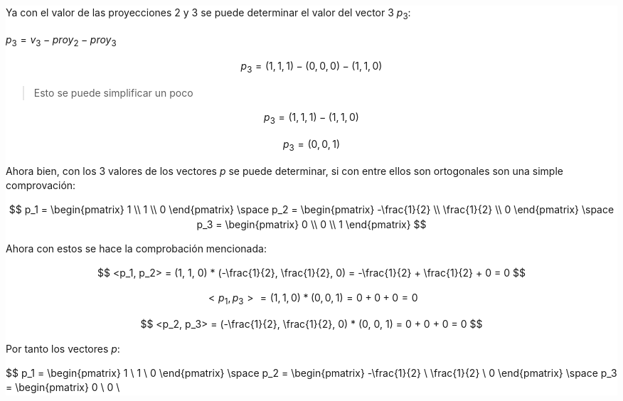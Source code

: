Ya con el valor de las proyecciones 2 y 3 se puede determinar el valor del vector 3 $p_3$:

$p_3 = v_3 - proy_2 - proy_3$

$$
p_3 = (1, 1, 1) - (0, 0, 0) - (1, 1, 0)
$$

> Esto se puede simplificar un poco

$$
p_3 = (1, 1, 1) - (1, 1, 0)
$$

$$
p_3 = (0, 0, 1)
$$

Ahora bien, con los 3 valores de los vectores $p$ se puede determinar, si con entre ellos son ortogonales son una simple comprovación:

$$
p_1 = \begin{pmatrix}
    1 \\
    1 \\
    0
\end{pmatrix} \space
p_2 = \begin{pmatrix}
    -\frac{1}{2} \\
    \frac{1}{2} \\
    0
\end{pmatrix} \space
p_3 = \begin{pmatrix}
    0 \\
    0 \\
    1
\end{pmatrix}
$$

Ahora con estos se hace la comprobación mencionada:

$$
<p_1, p_2> = (1, 1, 0) * (-\frac{1}{2}, \frac{1}{2}, 0) = -\frac{1}{2} + \frac{1}{2} + 0 = 0
$$

$$
<p_1, p_3> = (1, 1, 0) * (0, 0, 1) = 0 + 0 + 0 = 0
$$

$$
<p_2, p_3> = (-\frac{1}{2}, \frac{1}{2}, 0) * (0, 0, 1) = 0 + 0 + 0 = 0
$$

Por tanto los vectores $p$:

$$
p_1 = \begin{pmatrix}
    1 \\
    1 \\
    0
\end{pmatrix} \space
p_2 = \begin{pmatrix}
    -\frac{1}{2} \\
    \frac{1}{2} \\
    0
\end{pmatrix} \space
p_3 = \begin{pmatrix}
    0 \\
    0 \\